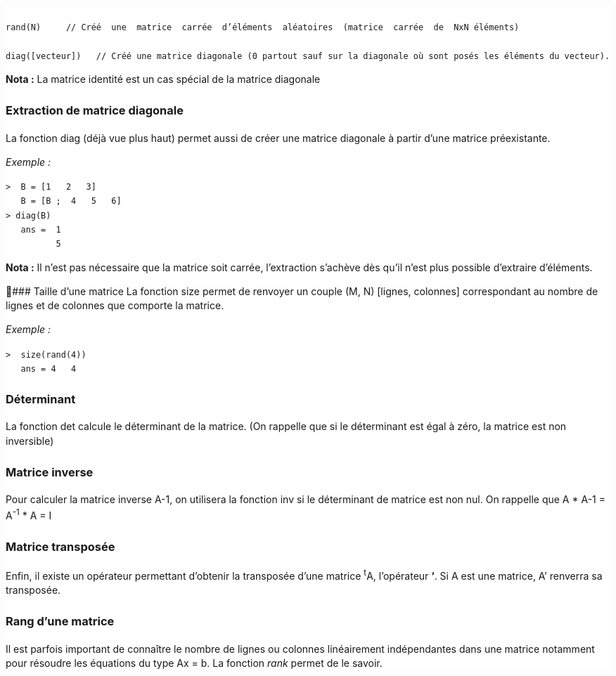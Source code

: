 ```

rand(N)     // Créé  une  matrice  carrée  d’éléments  aléatoires  (matrice  carrée  de  NxN éléments)

diag([vecteur])   // Créé une matrice diagonale (0 partout sauf sur la diagonale où sont posés les éléments du vecteur).

```
**Nota :** La matrice identité est un cas spécial de la matrice diagonale

### Extraction de matrice diagonale
La  fonction  diag  (déjà  vue  plus  haut)  permet  aussi  de  créer  une  matrice  diagonale  à  partir  d’une matrice préexistante.

*Exemple :*
```
>  B = [1   2   3]
   B = [B ;  4   5   6]
> diag(B)
   ans =  1
          5
```

**Nota :**  Il  n’est  pas  nécessaire  que  la  matrice  soit  carrée,  l’extraction  s’achève  dès  qu’il  n’est  plus possible d’extraire d’éléments.

### Taille d’une matrice
La fonction size permet de renvoyer un couple (M, N) [lignes, colonnes] correspondant au nombre de lignes et de colonnes que comporte la matrice.

*Exemple :*
```
>  size(rand(4))
   ans = 4   4
```

### Déterminant
La  fonction  det  calcule  le  déterminant  de  la  matrice.  (On  rappelle  que  si  le  déterminant  est  égal  à zéro, la matrice est non inversible)

### Matrice inverse
Pour calculer la matrice inverse A-1, on utilisera la fonction inv si le déterminant de matrice est non nul.
On rappelle que A * A<dup>-1</sup> = A<sup>-1</sup> * A = I

### Matrice transposée
Enfin, il existe un opérateur permettant d’obtenir la transposée d’une matrice <sup>t</sup>A, l’opérateur **‘**. Si A est une matrice, A’ renverra sa transposée.

### Rang d’une matrice
Il est parfois important de connaître le nombre de lignes ou colonnes linéairement indépendantes dans une matrice notamment pour résoudre les équations du type Ax = b. La fonction *rank* permet de le
savoir.

